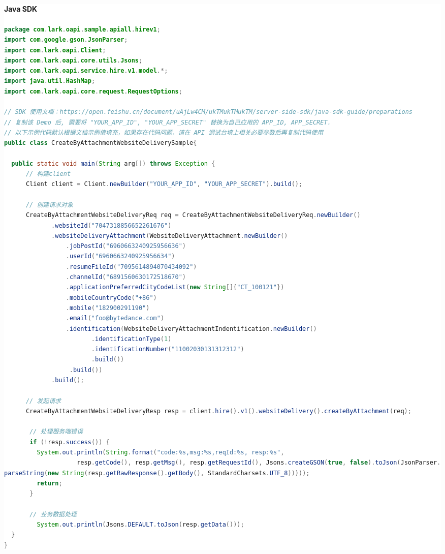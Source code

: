 ```python
```

#### Java SDK

```java
package com.lark.oapi.sample.apiall.hirev1;
import com.google.gson.JsonParser;
import com.lark.oapi.Client;
import com.lark.oapi.core.utils.Jsons;
import com.lark.oapi.service.hire.v1.model.*;
import java.util.HashMap;
import com.lark.oapi.core.request.RequestOptions;

// SDK 使用文档：https://open.feishu.cn/document/uAjLw4CM/ukTMukTMukTM/server-side-sdk/java-sdk-guide/preparations
// 复制该 Demo 后, 需要将 "YOUR_APP_ID", "YOUR_APP_SECRET" 替换为自己应用的 APP_ID, APP_SECRET.
// 以下示例代码默认根据文档示例值填充，如果存在代码问题，请在 API 调试台填上相关必要参数后再复制代码使用
public class CreateByAttachmentWebsiteDeliverySample{

  public static void main(String arg[]) throws Exception {
      // 构建client
      Client client = Client.newBuilder("YOUR_APP_ID", "YOUR_APP_SECRET").build();

      // 创建请求对象
      CreateByAttachmentWebsiteDeliveryReq req = CreateByAttachmentWebsiteDeliveryReq.newBuilder()
             .websiteId("7047318856652261676")
             .websiteDeliveryAttachment(WebsiteDeliveryAttachment.newBuilder()
                 .jobPostId("6960663240925956636")
                 .userId("6960663240925956634")
                 .resumeFileId("7095614894070434092")
                 .channelId("6891560630172518670")
                 .applicationPreferredCityCodeList(new String[]{"CT_100121"})
                 .mobileCountryCode("+86")
                 .mobile("182900291190")
                 .email("foo@bytedance.com")
                 .identification(WebsiteDeliveryAttachmentIndentification.newBuilder()
                        .identificationType(1)
                        .identificationNumber("11002030131312312")
                        .build())
                  .build())
             .build();

      // 发起请求
      CreateByAttachmentWebsiteDeliveryResp resp = client.hire().v1().websiteDelivery().createByAttachment(req);

       // 处理服务端错误
       if (!resp.success()) {
         System.out.println(String.format("code:%s,msg:%s,reqId:%s, resp:%s",
                    resp.getCode(), resp.getMsg(), resp.getRequestId(), Jsons.createGSON(true, false).toJson(JsonParser.parseString(new String(resp.getRawResponse().getBody(), StandardCharsets.UTF_8)))));
         return;
       }

       // 业务数据处理
         System.out.println(Jsons.DEFAULT.toJson(resp.getData()));
  }
}

```
